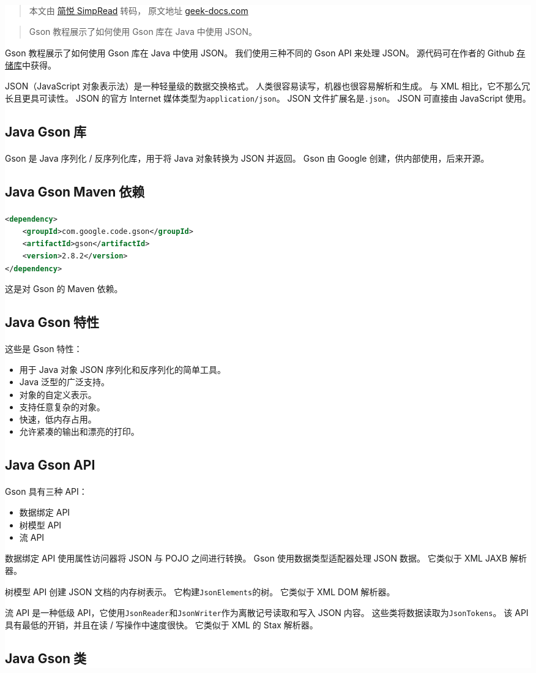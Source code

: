 > 本文由 [简悦 SimpRead](http://ksria.com/simpread/) 转码， 原文地址 [geek-docs.com](https://geek-docs.com/java/java-tutorial/gson.html)

> Gson 教程展示了如何使用 Gson 库在 Java 中使用 JSON。

Gson 教程展示了如何使用 Gson 库在 Java 中使用 JSON。 我们使用三种不同的 Gson API 来处理 JSON。 源代码可在作者的 Github [存储库](https://github.com/janbodnar/Java-Gson-Examples)中获得。

JSON（JavaScript 对象表示法）是一种轻量级的数据交换格式。 人类很容易读写，机器也很容易解析和生成。 与 XML 相比，它不那么冗长且更具可读性。 JSON 的官方 Internet 媒体类型为`application/json`。 JSON 文件扩展名是`.json`。 JSON 可直接由 JavaScript 使用。

Java Gson 库
-----------

Gson 是 Java 序列化 / 反序列化库，用于将 Java 对象转换为 JSON 并返回。 Gson 由 Google 创建，供内部使用，后来开源。

Java Gson Maven 依赖
------------------

```xml
<dependency>
    <groupId>com.google.code.gson</groupId>
    <artifactId>gson</artifactId>
    <version>2.8.2</version>
</dependency>
```

这是对 Gson 的 Maven 依赖。

Java Gson 特性
------------

这些是 Gson 特性：

*   用于 Java 对象 JSON 序列化和反序列化的简单工具。
*   Java 泛型的广泛支持。
*   对象的自定义表示。
*   支持任意复杂的对象。
*   快速，低内存占用。
*   允许紧凑的输出和漂亮的打印。

Java Gson API
-------------

Gson 具有三种 API：

*   数据绑定 API
*   树模型 API
*   流 API

数据绑定 API 使用属性访问器将 JSON 与 POJO 之间进行转换。 Gson 使用数据类型适配器处理 JSON 数据。 它类似于 XML JAXB 解析器。

树模型 API 创建 JSON 文档的内存树表示。 它构建`JsonElements`的树。 它类似于 XML DOM 解析器。

流 API 是一种低级 API，它使用`JsonReader`和`JsonWriter`作为离散记号读取和写入 JSON 内容。 这些类将数据读取为`JsonTokens`。 该 API 具有最低的开销，并且在读 / 写操作中速度很快。 它类似于 XML 的 Stax 解析器。

Java Gson 类
-----------
